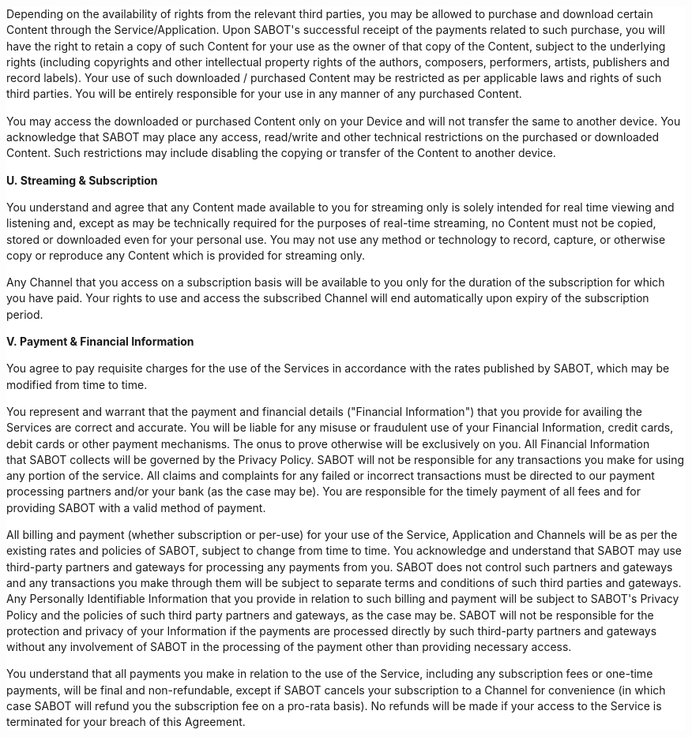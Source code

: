 Depending on the availability of rights from the relevant third parties, you may be allowed to purchase and download certain Content through the Service/Application. Upon SABOT's successful receipt of the payments related to such purchase, you will have the right to retain a copy of such Content for your use as the owner of that copy of the Content, subject to the underlying rights (including copyrights and other intellectual property rights of the authors, composers, performers, artists, publishers and record labels). Your use of such downloaded / purchased Content may be restricted as per applicable laws and rights of such third parties. You will be entirely responsible for your use in any manner of any purchased Content.

You may access the downloaded or purchased Content only on your Device and will not transfer the same to another device. You acknowledge that SABOT may place any access, read/write and other technical restrictions on the purchased or downloaded Content. Such restrictions may include disabling the copying or transfer of the Content to another device.

**U. Streaming & Subscription**

You understand and agree that any Content made available to you for streaming only is solely intended for real time viewing and listening and, except as may be technically required for the purposes of real-time streaming, no Content must not be copied, stored or downloaded even for your personal use. You may not use any method or technology to record, capture, or otherwise copy or reproduce any Content which is provided for streaming only.

Any Channel that you access on a subscription basis will be available to you only for the duration of the subscription for which you have paid. Your rights to use and access the subscribed Channel will end automatically upon expiry of the subscription period.

**V. Payment & Financial Information**

You agree to pay requisite charges for the use of the Services in accordance with the rates published by SABOT, which may be modified from time to time.

You represent and warrant that the payment and financial details ("Financial Information") that you provide for availing the Services are correct and accurate. You will be liable for any misuse or fraudulent use of your Financial Information, credit cards, debit cards or other payment mechanisms. The onus to prove otherwise will be exclusively on you. All Financial Information that SABOT collects will be governed by the Privacy Policy. SABOT will not be responsible for any transactions you make for using any portion of the service. All claims and complaints for any failed or incorrect transactions must be directed to our payment processing partners and/or your bank (as the case may be). You are responsible for the timely payment of all fees and for providing SABOT with a valid method of payment.

All billing and payment (whether subscription or per-use) for your use of the Service, Application and Channels will be as per the existing rates and policies of SABOT, subject to change from time to time. You acknowledge and understand that SABOT may use third-party partners and gateways for processing any payments from you. SABOT does not control such partners and gateways and any transactions you make through them will be subject to separate terms and conditions of such third parties and gateways. Any Personally Identifiable Information that you provide in relation to such billing and payment will be subject to SABOT's Privacy Policy and the policies of such third party partners and gateways, as the case may be. SABOT will not be responsible for the protection and privacy of your Information if the payments are processed directly by such third-party partners and gateways without any involvement of SABOT in the processing of the payment other than providing necessary access.

You understand that all payments you make in relation to the use of the Service, including any subscription fees or one-time payments, will be final and non-refundable, except if SABOT cancels your subscription to a Channel for convenience (in which case SABOT will refund you the subscription fee on a pro-rata basis). No refunds will be made if your access to the Service is terminated for your breach of this Agreement.
